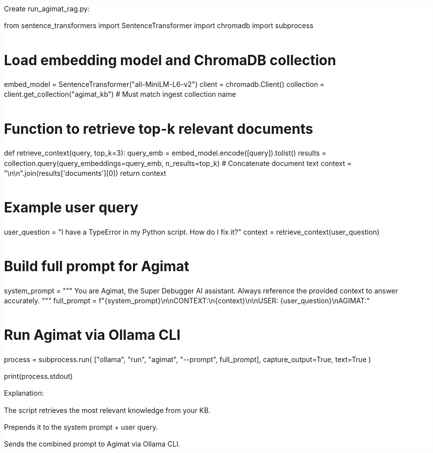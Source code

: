 Create run_agimat_rag.py:

from sentence_transformers import SentenceTransformer
import chromadb
import subprocess

# Load embedding model and ChromaDB collection
embed_model = SentenceTransformer("all-MiniLM-L6-v2")
client = chromadb.Client()
collection = client.get_collection("agimat_kb")  # Must match ingest collection name

# Function to retrieve top-k relevant documents
def retrieve_context(query, top_k=3):
    query_emb = embed_model.encode([query]).tolist()
    results = collection.query(query_embeddings=query_emb, n_results=top_k)
    # Concatenate document text
    context = "\n\n".join(results['documents'][0])
    return context

# Example user query
user_question = "I have a TypeError in my Python script. How do I fix it?"
context = retrieve_context(user_question)

# Build full prompt for Agimat
system_prompt = """
You are Agimat, the Super Debugger AI assistant.
Always reference the provided context to answer accurately.
"""
full_prompt = f"{system_prompt}\n\nCONTEXT:\n{context}\n\nUSER: {user_question}\nAGIMAT:"

# Run Agimat via Ollama CLI
process = subprocess.run(
    ["ollama", "run", "agimat", "--prompt", full_prompt],
    capture_output=True,
    text=True
)

print(process.stdout)


Explanation:

The script retrieves the most relevant knowledge from your KB.

Prepends it to the system prompt + user query.

Sends the combined prompt to Agimat via Ollama CLI.
